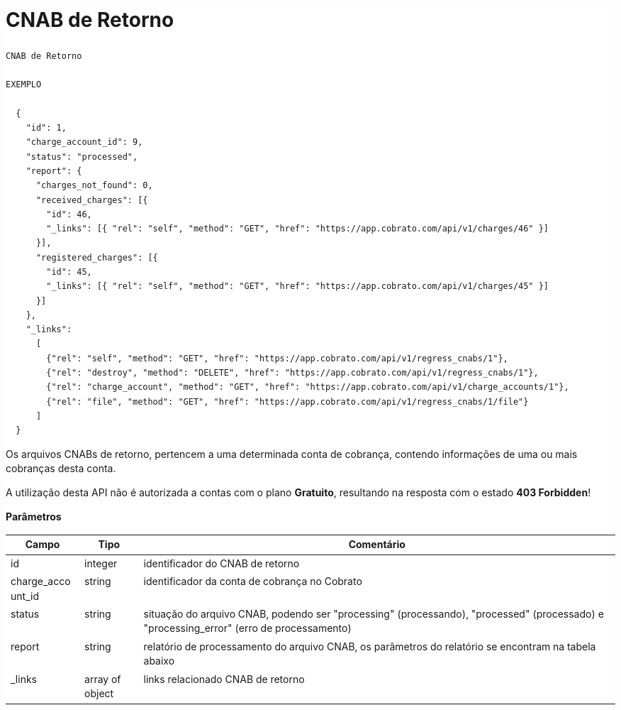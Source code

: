 # CNAB de Retorno

```shell
CNAB de Retorno

EXEMPLO

  {
    "id": 1,
    "charge_account_id": 9,
    "status": "processed",
    "report": {
      "charges_not_found": 0,
      "received_charges": [{
        "id": 46,
        "_links": [{ "rel": "self", "method": "GET", "href": "https://app.cobrato.com/api/v1/charges/46" }]
      }],
      "registered_charges": [{
        "id": 45,
        "_links": [{ "rel": "self", "method": "GET", "href": "https://app.cobrato.com/api/v1/charges/45" }]
      }]
    },
    "_links": 
      [
        {"rel": "self", "method": "GET", "href": "https://app.cobrato.com/api/v1/regress_cnabs/1"}, 
        {"rel": "destroy", "method": "DELETE", "href": "https://app.cobrato.com/api/v1/regress_cnabs/1"}, 
        {"rel": "charge_account", "method": "GET", "href": "https://app.cobrato.com/api/v1/charge_accounts/1"}, 
        {"rel": "file", "method": "GET", "href": "https://app.cobrato.com/api/v1/regress_cnabs/1/file"}
      ]
  }
```

Os arquivos CNABs de retorno, pertencem a uma determinada conta de cobrança, contendo informações de uma ou mais cobranças desta conta.

<aside class="warning">
A utilização desta API não é autorizada a contas com o plano <strong>Gratuito</strong>, resultando na resposta com o estado <strong>403 Forbidden</strong>!
</aside>

**Parâmetros**

| Campo              | Tipo            | Comentário                                                                                                                              |
|--------------------|-----------------|-----------------------------------------------------------------------------------------------------------------------------------------|
| id                 | integer         | identificador do CNAB de retorno                                                                                                        |
| charge_account_id  | string          | identificador da conta de cobrança no Cobrato                                                                                           |
| status             | string          | situação do arquivo CNAB, podendo ser "processing" (processando), "processed" (processado) e "processing_error" (erro de processamento) |
| report             | string          | relatório de processamento do arquivo CNAB, os parâmetros do relatório se encontram na tabela abaixo                                    |
| _links             | array of object | links relacionado CNAB de retorno                                                                                                       |
